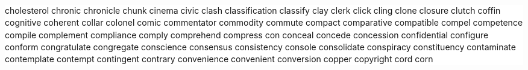 cholesterol
chronic
chronicle
chunk
cinema
civic
clash
classification
classify
clay
clerk
click
cling
clone
closure
clutch
coffin
cognitive
coherent
collar
colonel
comic
commentator
commodity
commute
compact
comparative
compatible
compel
competence
compile
complement
compliance
comply
comprehend
compress
con
conceal
concede
concession
confidential
configure
conform
congratulate
congregate
conscience
consensus
consistency
console
consolidate
conspiracy
constituency
contaminate
contemplate
contempt
contingent
contrary
convenience
convenient
conversion
copper
copyright
cord
corn